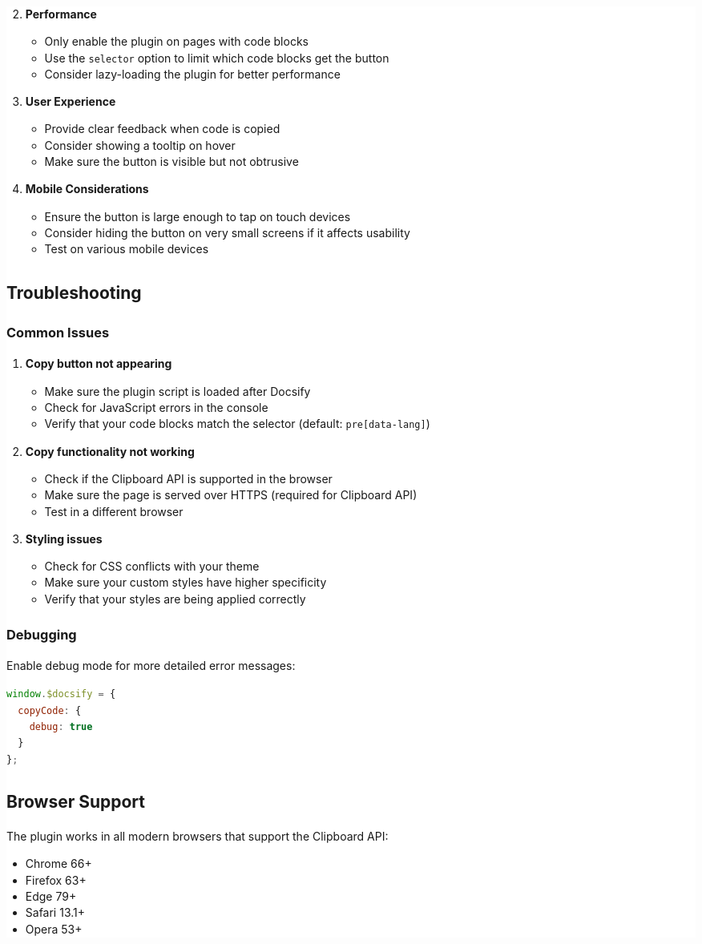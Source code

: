 2. **Performance**
   - Only enable the plugin on pages with code blocks
   - Use the `selector` option to limit which code blocks get the button
   - Consider lazy-loading the plugin for better performance

3. **User Experience**
   - Provide clear feedback when code is copied
   - Consider showing a tooltip on hover
   - Make sure the button is visible but not obtrusive

4. **Mobile Considerations**
   - Ensure the button is large enough to tap on touch devices
   - Consider hiding the button on very small screens if it affects usability
   - Test on various mobile devices

## Troubleshooting

### Common Issues

1. **Copy button not appearing**
   - Make sure the plugin script is loaded after Docsify
   - Check for JavaScript errors in the console
   - Verify that your code blocks match the selector (default: `pre[data-lang]`)

2. **Copy functionality not working**
   - Check if the Clipboard API is supported in the browser
   - Make sure the page is served over HTTPS (required for Clipboard API)
   - Test in a different browser

3. **Styling issues**
   - Check for CSS conflicts with your theme
   - Make sure your custom styles have higher specificity
   - Verify that your styles are being applied correctly

### Debugging

Enable debug mode for more detailed error messages:

```javascript
window.$docsify = {
  copyCode: {
    debug: true
  }
};
```

## Browser Support

The plugin works in all modern browsers that support the Clipboard API:

- Chrome 66+
- Firefox 63+
- Edge 79+
- Safari 13.1+
- Opera 53+
